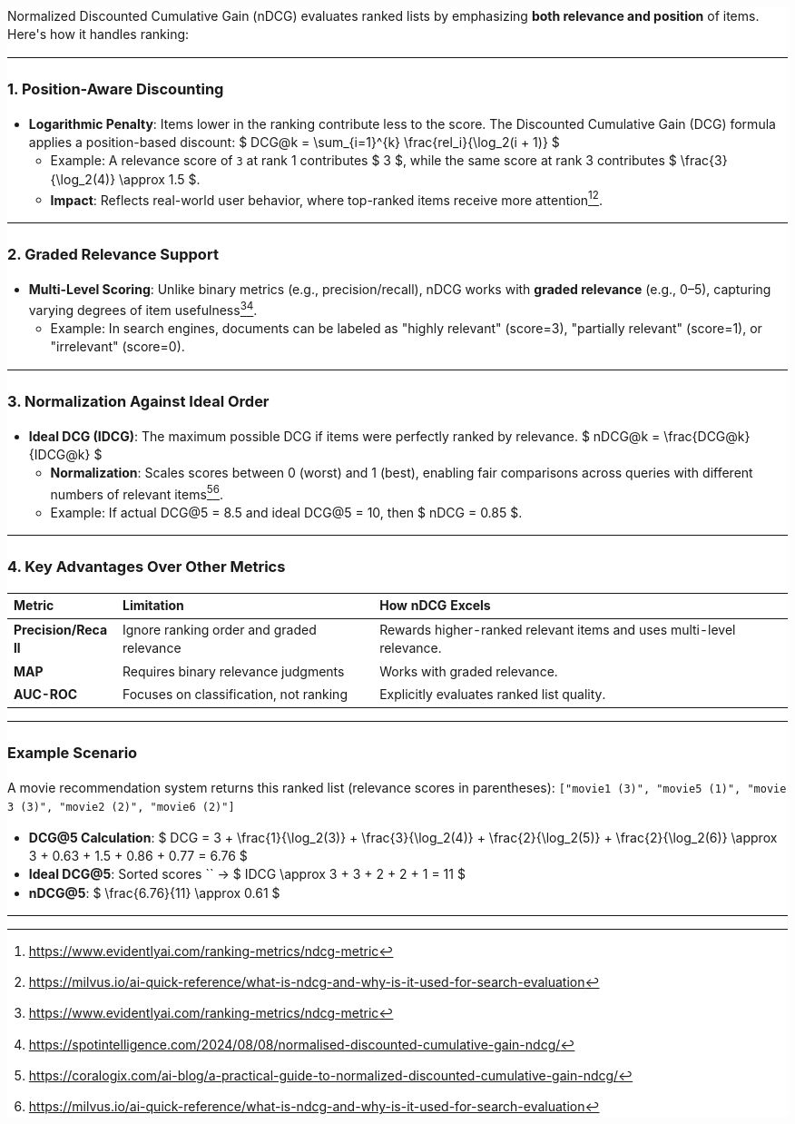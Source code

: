 Normalized Discounted Cumulative Gain (nDCG) evaluates ranked lists by emphasizing **both relevance and position** of items. Here's how it handles ranking:

---

### **1. Position-Aware Discounting**

- **Logarithmic Penalty**: Items lower in the ranking contribute less to the score. The Discounted Cumulative Gain (DCG) formula applies a position-based discount:
\$ DCG@k = \sum_{i=1}^{k} \frac{rel_i}{\log_2(i + 1)} \$
    - Example: A relevance score of `3` at rank 1 contributes \$ 3 \$, while the same score at rank 3 contributes \$ \frac{3}{\log_2(4)} \approx 1.5 \$.
    - **Impact**: Reflects real-world user behavior, where top-ranked items receive more attention[^16_1][^16_6].

---

### **2. Graded Relevance Support**

- **Multi-Level Scoring**: Unlike binary metrics (e.g., precision/recall), nDCG works with **graded relevance** (e.g., 0–5), capturing varying degrees of item usefulness[^16_1][^16_5].
    - Example: In search engines, documents can be labeled as "highly relevant" (score=3), "partially relevant" (score=1), or "irrelevant" (score=0).

---

### **3. Normalization Against Ideal Order**

- **Ideal DCG (IDCG)**: The maximum possible DCG if items were perfectly ranked by relevance.
\$ nDCG@k = \frac{DCG@k}{IDCG@k} \$
    - **Normalization**: Scales scores between 0 (worst) and 1 (best), enabling fair comparisons across queries with different numbers of relevant items[^16_3][^16_6].
    - Example: If actual DCG@5 = 8.5 and ideal DCG@5 = 10, then \$ nDCG = 0.85 \$.

---

### **4. Key Advantages Over Other Metrics**

| Metric | Limitation | How nDCG Excels |
| :-- | :-- | :-- |
| **Precision/Recall** | Ignore ranking order and graded relevance | Rewards higher-ranked relevant items and uses multi-level relevance. |
| **MAP** | Requires binary relevance judgments | Works with graded relevance. |
| **AUC-ROC** | Focuses on classification, not ranking | Explicitly evaluates ranked list quality. |

---

### **Example Scenario**

A movie recommendation system returns this ranked list (relevance scores in parentheses):
`["movie1 (3)", "movie5 (1)", "movie3 (3)", "movie2 (2)", "movie6 (2)"]`

- **DCG@5 Calculation**:
\$ DCG = 3 + \frac{1}{\log_2(3)} + \frac{3}{\log_2(4)} + \frac{2}{\log_2(5)} + \frac{2}{\log_2(6)} \approx 3 + 0.63 + 1.5 + 0.86 + 0.77 = 6.76 \$
- **Ideal DCG@5**: Sorted scores `` → \$ IDCG \approx 3 + 3 + 2 + 2 + 1 = 11 \$
- **nDCG@5**: \$ \frac{6.76}{11} \approx 0.61 \$

---

[^1_1]: https://www.restack.io/p/information-retrieval-answer-advanced-search-algorithms-cat-ai
[^1_2]: https://www.coveo.com/blog/information-retrieval-trends/
[^1_3]: https://zilliz.com/learn/popular-machine-learning-algorithms-behind-vector-search
[^1_4]: https://www.coveo.com/blog/top-information-retrieval-techniques-and-algorithms/
[^1_5]: https://www.glean.com/blog/glean-information-retrieval-2024
[^1_6]: https://www.coveo.com/blog/ai-information-retrieval/
[^1_7]: https://pureinsights.com/blog/2023/the-a-z-of-search-algorithms/
[^1_8]: https://www.microsoft.com/en-us/research/research-area/search-information-retrieval/
[^1_9]: https://www.mdpi.com/1999-4893/17/2/51
[^1_10]: https://www.lyzr.ai/glossaries/information-retrieval/
[^1_11]: https://www.linkedin.com/pulse/exploring-search-algorithms-optimizing-data-retrieval-kilaru-uaxzc
[^1_12]: https://www.linkedin.com/pulse/what-information-retrieval-ir-machine-learning
[^1_13]: https://www.comet.com/site/blog/advanced-rag-algorithms-optimize-retrieval/
[^1_14]: https://www.sciencedirect.com/topics/computer-science/retrieval-algorithm
[^1_15]: https://developers.google.com/machine-learning/recommendation/dnn/retrieval
[^1_16]: https://www.anoopvs.in/teaching/information-retrieval
[^1_17]: https://www.cse.iitd.ernet.in/~srikanta/course/col764-2024/
[^1_18]: https://builtin.com/data-science/tour-top-10-algorithms-machine-learning-newbies
[^1_19]: https://www.elastic.co/what-is/information-retrieval
[^1_20]: https://datasciencedojo.com/blog/machine-learning-algorithms-2/
[^2_1]: https://humanloop.com/blog/rag-architectures
[^2_2]: https://www.techtarget.com/searchenterpriseai/definition/semantic-search
[^2_3]: https://www.deepset.ai/blog/how-to-build-a-semantic-search-engine-in-python
[^2_4]: https://www.restack.io/p/information-retrieval-knowledge-answer-system-design-cat-ai
[^2_5]: https://www.ibm.com/architectures/patterns/genai-rag
[^2_6]: https://cloud.google.com/discover/what-is-semantic-search
[^2_7]: https://www.upgrad.com/blog/information-retrieval-system-explained/
[^2_8]: https://www.glean.com/blog/glean-information-retrieval-2024
[^2_9]: https://jpc.in.net/product/semantic-based-pattern-search-engine/
[^2_10]: https://learn.microsoft.com/en-us/azure/architecture/patterns/cqrs
[^2_11]: https://blog.maximeheckel.com/posts/building-magical-ai-powered-semantic-search/
[^2_12]: https://www.sciencedirect.com/science/article/abs/pii/S0167739X22004290
[^2_13]: https://www.sciencedirect.com/science/article/abs/pii/S0957417414004151
[^2_14]: https://www.elastic.co/guide/en/elasticsearch/reference/current/semantic-search.html
[^2_15]: http://www.cs.sjsu.edu/~pearce/modules/lectures/ooa/references/patterns/SAPpaper2.pdf
[^2_16]: https://orkes.io/blog/rag-best-practices/
[^2_17]: https://solace.com/event-driven-architecture-patterns/
[^2_18]: https://dzone.com/articles/build-semantic-search-apps-with-genai
[^2_19]: https://repository.iiitd.edu.in/jspui/bitstream/handle/123456789/859/MT18112_Maleeha Arif Yasvi.pdf?sequence=1\&isAllowed=y
[^2_20]: https://mist.ac.in/MIST ACADEMIC/files/CSM/3 YEAR 2 SEM/PE II.pdf
[^3_1]: https://skillfloor.com/blog/the-importance-of-search-engines
[^3_2]: https://www.telusdigital.com/insights/ai-data/article/the-importance-of-search-relevance-and-how-to-improve-it
[^3_3]: https://learnworkecosystemlibrary.com/topics/importance-of-search-engines-in-learn-and-work-ecosystem/
[^3_4]: https://www.oncrashreboot.com/computer-literacy-study-guide/internet-fundamentals/importance-of-search-engines-in-education/
[^3_5]: https://www.linkedin.com/pulse/importance-on-site-search-how-capitalise-insights-atcom-sa-7bf3f
[^3_6]: https://developers.google.com/search/docs/fundamentals/how-search-works
[^3_7]: https://pmc.ncbi.nlm.nih.gov/articles/PMC10621724/
[^3_8]: https://confluence.ihtsdotools.org/display/DOCSEARCH/2.1.+The+Importance+of+Effective+Search
[^4_1]: https://www.upgrad.com/blog/searching-algorithms-for-large-datasets/
[^4_2]: https://dev.to/memphis_dev/building-a-scalable-search-architecture-3jj0
[^4_3]: https://nextbrick.com/how-to-handle-large-scale-data-with-vector-search/
[^4_4]: https://nextbrick.com/how-to-handle-large-scale-data-with-vector-search-2/
[^4_5]: https://www.alation.com/blog/boost-query-speeds-large-datasets/
[^4_6]: https://redis.io/kb/doc/1kp3d81sjs/how-to-improve-the-performance-of-searches-over-large-datasets
[^4_7]: https://milvus.io/ai-quick-reference/how-can-i-optimize-vector-search-for-large-datasets
[^4_8]: https://builtin.com/articles/optimize-sql-for-large-data-sets
[^4_9]: https://www.alooba.com/skills/concepts/database-and-storage-systems/database-management/data-search-techniques/
[^4_10]: https://www.datasciencecentral.com/best-practices-for-structuring-large-datasets-in-retrieval-augmented-generation-rag/
[^4_11]: https://platform3solutions.com/how-to-transform-your-data-ingestion-for-optimal-search-performance/
[^4_12]: https://lightpointglobal.com/blog/11-tips-to-optimize-database-for-big-data
[^4_13]: https://www.linkedin.com/advice/3/youre-working-large-datasets-how-can-you-optimize-your-0ypzc
[^4_14]: https://technokrax.com/articles/optimizing-search-algorithms-for-large-datasets-m70u0vx9-grdbbj4f
[^4_15]: https://www.linkedin.com/advice/0/what-best-ways-handle-large-data-sets-algorithms-kodsf
[^4_16]: https://developers.google.com/search/docs/fundamentals/how-search-works
[^4_17]: https://www.designgurus.io/answers/detail/which-searching-algorithm-is-best
[^4_18]: https://tdan.com/efficient-data-extraction-techniques-for-large-datasets/32018
[^4_19]: https://cloud.google.com/learn/what-is-big-data
[^4_20]: https://www.luigisbox.com/blog/types-of-search-algorithms/
[^4_21]: https://www.devx.com/data/what-are-effective-methods-for-handling-large-data-sets/
[^4_22]: https://reflectivedata.com/how-is-big-data-impacting-search-engine-optimization/
[^4_23]: https://www.linkedin.com/pulse/exploring-search-algorithms-optimizing-data-retrieval-kilaru-uaxzc
[^4_24]: https://unihost.com/blog/big-data/
[^4_25]: https://algocademy.com/blog/algorithms-for-efficient-file-searching-mastering-the-art-of-quick-data-retrieval/
[^4_26]: https://www.mongodb.com/resources/basics/big-data-explained/architecture
[^4_27]: https://www.sciencedirect.com/topics/computer-science/big-data-architecture
[^4_28]: https://www.instaclustr.com/education/data-architecture-key-components-tools-frameworks-and-strategies/
[^4_29]: https://www.algolia.com/blog/ai/what-is-neural-search-and-how-does-it-work
[^4_30]: https://stackoverflow.com/questions/28666310/searching-and-sorting-large-data-set
[^4_31]: https://learn.microsoft.com/en-us/azure/architecture/databases/guide/big-data-architectures
[^4_32]: https://monetate.com/resources/glossary/neural-search/
[^4_33]: https://www.wscubetech.com/resources/dsa/searching-algorithms
[^4_34]: https://www.xenonstack.com/blog/big-data-architecture
[^4_35]: https://www.sciencedirect.com/science/article/abs/pii/S095219762300074X
[^4_36]: https://www.manning.com/books/algorithms-and-data-structures-for-massive-datasets
[^4_37]: https://www.omdena.com/blog/types-of-neural-network-algorithms-in-machine-learning
[^4_38]: https://www.site24x7.com/learn/optimize-slow-sql-queries-for-large-dataset.html
[^4_39]: https://www.linkedin.com/advice/3/what-strategies-improve-accuracy-analyzing-large-n2fvc
[^4_40]: https://www.sigmacomputing.com/resources/product-faq/best-practices-when-working-with-large-data-sets
[^4_41]: https://blog.dataiku.com/effectively-handling-large-datasets
[^4_42]: https://www.acceldata.io/article/what-is-data-optimization
[^4_43]: https://stackoverflow.com/questions/47333823/optimizing-searching-techniques-for-large-data-sets
[^4_44]: https://www.chaossearch.io/blog/data-analytics-optimization
[^4_45]: https://techcommunity.microsoft.com/blog/modernizationbestpracticesblog/best-practices-for-modernizing-large-scale-text-search-from-legacy-data-systems-/4377782
[^4_46]: https://www.talend.com/resources/5-ways-optimize-big-data/
[^4_47]: https://www.leadspace.com/blog/ways-to-make-your-data-analysis-more-reliable/
[^4_48]: https://datafloq.com/read/analyzing-search-results-era-big-data-analytics-evaluation/
[^4_49]: https://www.linkedin.com/advice/0/how-can-you-optimize-search-results-big-data-skills-data-science-sohzc
[^4_50]: https://www.upgrad.com/blog/searching-algorithms-for-large-datasets/
[^4_51]: https://en.wikipedia.org/wiki/Neural_architecture_search
[^4_52]: https://ojs.aaai.org/index.php/AAAI/article/view/17121/16928
[^4_53]: https://openaccess.thecvf.com/content/CVPR2023W/NAS/papers/Yamada_Exploring_the_Potential_of_Neural_Dataset_Search_CVPRW_2023_paper.pdf
[^5_1]: https://www.chitika.com/rag-challenges-and-solution/
[^5_2]: https://blog.curiosity.ai/️-why-your-rag-system-is-failing-and-how-to-fix-it-7fe66780a335
[^5_3]: https://www.chitika.com/how-to-get-good-at-rag/
[^5_4]: https://milvus.io/docs/how_to_enhance_your_rag.md
[^5_5]: https://machinelearningmastery.com/understanding-rag-part-vi-effective-retrieval-optimization/
[^5_6]: https://arxiv.org/html/2401.05856v1
[^5_7]: https://www.pryon.com/landing/4-key-reasons-why-your-rag-application-struggles-with-accuracy
[^5_8]: https://www.datacamp.com/tutorial/how-to-improve-rag-performance-5-key-techniques-with-examples
[^5_9]: https://hyperight.com/6-ways-for-optimizing-rag-performance/
[^5_10]: https://labelstud.io/blog/rag-fundamentals-challenges-and-advanced-techniques/
[^5_11]: https://community.aws/content/2gp2m3BJcl9mSMWT6njCIQNiz0e/techniques-to-enhance-retrieval-augmented-generation-rag?lang=en
[^5_12]: https://techcommunity.microsoft.com/blog/azure-ai-services-blog/building-a-contextual-retrieval-system-for-improving-rag-accuracy/4271924
[^5_13]: https://www.infosys.com/iki/techcompass/rag-challenges-solutions.html
[^5_14]: https://www.harrisonclarke.com/blog/challenges-and-future-directions-in-rag-research-embracing-data-ai
[^5_15]: https://www.youtube.com/watch?v=QFho0a38lKw
[^5_16]: https://www.chitika.com/fixing-false-retrieval-in-rag-models/
[^5_17]: https://cloud.google.com/use-cases/retrieval-augmented-generation
[^5_18]: https://pureinsights.com/blog/2024/five-common-challenges-when-implementing-rag-retrieval-augmented-generation/
[^5_19]: https://snorkel.ai/blog/retrieval-augmented-generation-rag-failure-modes-and-how-to-fix-them/
[^5_20]: https://www.aimon.ai/posts/top_problems_with_rag_systems_and_ways_to_mitigate_them
[^5_21]: https://www.comet.com/site/blog/advanced-rag-algorithms-optimize-retrieval/
[^5_22]: https://www.willowtreeapps.com/guides/advanced-rag-techniques
[^5_23]: https://www.youtube.com/watch?v=rqU2pPGK6jM
[^5_24]: https://www.reddit.com/r/LangChain/comments/1dmo3am/how_to_improve_rag_performance/
[^5_25]: https://www.kdnuggets.com/optimizing-rag-with-embedding-tuning
[^5_26]: https://cloud.google.com/blog/products/ai-machine-learning/optimizing-rag-retrieval
[^5_27]: https://www.superannotate.com/blog/rag-fine-tuning
[^5_28]: https://arxiv.org/html/2404.07221v1
[^5_29]: https://techcommunity.microsoft.com/blog/azure-ai-services-blog/superrag-–-how-to-achieve-higher-accuracy-with-retrieval-augmented-generation/4139004
[^5_30]: https://www.fuzzylabs.ai/blog-post/improving-rag-performance-re-ranking
[^5_31]: https://arxiv.org/html/2404.07220v2
[^5_32]: https://www.fluid.ai/blog/how-organizations-can-improve-the-accuracy-of-their-rag-systems
[^5_33]: https://shelf.io/blog/10-ways-duplicate-content-can-cause-errors-in-rag-systems/
[^5_34]: https://www.valprovia.com/en/blog/top-7-challenges-with-retrieval-augmented-generation
[^5_35]: https://datasciencedojo.com/blog/rag-framework-challenges-in-llm/
[^6_1]: http://www.gabormelli.com/RKB/Keyword-based_Information_Retrieval_(IR)_Task
[^6_2]: https://celerdata.com/glossary/semantic-search-vs-keyword-search
[^6_3]: https://svu-naac.somaiya.edu/C3/DVV/3.4.5/Confernce+and+Book+Chapter/76.pdf
[^6_4]: https://enterprise-knowledge.com/exploring-vector-search-advantages-and-disadvantages/
[^6_5]: https://docs.haystack.deepset.ai/v1.26/docs/vector-based-vs-keyword-based-retrievers
[^6_6]: https://gtcsys.com/faq/what-are-the-advantages-and-disadvantages-of-using-inverted-indexes-for-text-retrieval/
[^6_7]: https://substack.com/home/post/p-161238737
[^6_8]: https://www.restack.io/p/information-retrieval-answer-advantages-disadvantages-cat-ai
[^6_9]: https://ijact.in/index.php/j/article/view/326
[^6_10]: https://ijrpr.com/uploads/V3ISSUE11/IJRPR8076.pdf
[^6_11]: https://www.linkedin.com/advice/0/what-difference-between-keyword-based-concept-based-klbdf
[^6_12]: http://ijircce.com/admin/main/storage/app/pdf/Czh17ZbfyU4NSZRN2nKng8lVnAqV48B3pT3265aq.pdf
[^6_13]: https://www.reddit.com/r/Rag/comments/1hgauz8/keywordbased_retrieval/
[^6_14]: https://www.coveo.com/blog/top-information-retrieval-techniques-and-algorithms/
[^7_1]: https://www.chitika.com/re-ranking-in-retrieval-augmented-generation-how-to-use-re-rankers-in-rag/
[^7_2]: https://qdrant.tech/documentation/search-precision/reranking-semantic-search/
[^7_3]: https://www.fuzzylabs.ai/blog-post/improving-rag-performance-re-ranking
[^7_4]: https://blog.gopenai.com/fine-tuning-re-ranking-models-a-beginners-guide-066b4b9c3ecf
[^7_5]: https://substack.com/home/post/p-161208167
[^7_6]: https://docs.cohere.com/v2/docs/rerank-understanding-the-results
[^7_7]: https://developers.google.com/machine-learning/recommendation/dnn/re-ranking
[^7_8]: https://myscale.com/blog/best-reranking-models-explained/
[^7_9]: https://www.linkedin.com/pulse/advanced-techniques-optimizing-ranking-models-machine-ashish-k-sharma-qxu7f
[^7_10]: https://adasci.org/how-to-select-the-best-re-ranking-model-in-rag/
[^7_11]: https://adasci.org/a-hands-on-guide-to-enhance-rag-with-re-ranking/
[^7_12]: https://redis.io/blog/improving-information-retrieval-with-fine-tuned-rerankers/
[^7_13]: https://www.pinecone.io/learn/series/rag/rerankers/
[^7_14]: https://weaviate.io/blog/fine-tuning-coheres-reranker
[^7_15]: https://developer.nvidia.com/blog/enhancing-rag-pipelines-with-re-ranking/
[^8_1]: https://milvus.io/ai-quick-reference/what-are-the-standard-evaluation-metrics-in-ir
[^8_2]: https://zilliz.com/learn/information-retrieval-metrics
[^8_3]: https://www.searchunify.com/blog/top-5-search-relevance-metrics-you-need-to-know/
[^8_4]: https://towardsdatascience.com/top-evaluation-metrics-for-rag-failures-acb27d2a5485/
[^8_5]: https://www.v7labs.com/blog/precision-vs-recall-guide
[^8_6]: https://www.evidentlyai.com/ranking-metrics/evaluating-recommender-systems
[^8_7]: https://weaviate.io/blog/retrieval-evaluation-metrics
[^8_8]: https://www.restack.io/p/information-retrieval-evaluation-answer-cat-ai
[^8_9]: https://softwaredoug.com/blog/2023/05/06/ndcg-is-overrated
[^8_10]: https://en.wikipedia.org/wiki/Evaluation_measures_(information_retrieval)
[^8_11]: https://nlp.stanford.edu/IR-book/pdf/08eval.pdf
[^8_12]: https://www.scaler.com/topics/nlp/ir-evaluation-nlp/
[^8_13]: https://docs.llamaindex.ai/en/stable/examples/evaluation/retrieval/retriever_eval/
[^8_14]: https://www.searchunify.com/blog/the-whys-and-hows-of-measuring-search-relevance/
[^8_15]: https://en.wikipedia.org/wiki/Evaluation_measures_(information_retrieval)
[^8_16]: https://www.ibm.com/docs/en/watsonx/saas?topic=models-evaluation-metrics
[^8_17]: https://opensourceconnections.com/blog/2020/02/28/choosing-your-search-relevance-metric/
[^8_18]: https://amitness.com/posts/information-retrieval-evaluation
[^8_19]: https://www.reddit.com/r/RedditEng/comments/te0gfz/how_in_the_heck_do_you_measure_search_relevance/
[^8_20]: https://genaiz.com/tech-insights/online-evaluation-metrics-for-information-retrieval-systems/
[^8_21]: https://empathy.co/assets/media/uploads/resources/measuring-search-relevancy.pdf
[^8_22]: https://www.pinecone.io/_next/image/?url=https%3A%2F%2Fcdn.sanity.io%2Fimages%2Fvr8gru94%2Fproduction%2F74baa4032f93d8444e0b52e3aacbb1e5278c1f90-921x561.png\&w=1920\&q=75\&sa=X\&ved=2ahUKEwjVnreF39eMAxUoSmwGHdj2LJMQ_B16BAgHEAI
[^8_23]: https://www.shaped.ai/blog/evaluating-recommendation-systems-map-mmr-ndcg
[^8_24]: https://www.narasinhaduttcollege.edu.in/publication/serial/jocas/v1n1/jocas-2018-01-01-53-59.pdf
[^8_25]: https://dl.acm.org/doi/10.1145/3340531.3412123
[^8_26]: https://dl.acm.org/doi/10.1145/65943.65945
[^8_27]: https://www.aporia.com/learn/a-practical-guide-to-normalized-discounted-cumulative-gain-ndcg/
[^8_28]: https://ebooks.inflibnet.ac.in/lisp7/chapter/evaluation-and-measurement-of-information-retrieval-system/
[^8_29]: https://developers.google.com/machine-learning/crash-course/classification/accuracy-precision-recall
[^8_30]: https://heidloff.net/article/search-evaluations/
[^8_31]: https://www.sciencedirect.com/topics/computer-science/retrieval-performance
[^8_32]: https://upload.wikimedia.org/wikipedia/commons/thumb/2/26/Precisionrecall.svg/1200px-Precisionrecall.svg.png?sa=X\&ved=2ahUKEwi8qa6H39eMAxVlRmwGHWWNJy8Q_B16BAgBEAI
[^8_33]: https://www.pinecone.io/learn/offline-evaluation/
[^8_34]: https://www.linkedin.com/pulse/measuring-search-relevance-solocl
[^8_35]: https://github.com/DavidRFerreira/InformationRetrieval_EvaluationMetrics
[^8_36]: https://www.elastic.co/what-is/search-relevance
[^8_37]: https://encord.com/blog/classification-metrics-accuracy-precision-recall/
[^8_38]: https://www.evidentlyai.com/ranking-metrics/precision-recall-at-k
[^9_1]: https://gpttutorpro.com/nlp-question-answering-mastery-evaluation-metrics-and-methods-for-question-answering/
[^9_2]: https://substack.com/home/post/p-161146973
[^9_3]: https://heidloff.net/article/search-evaluations/
[^9_4]: https://qa.fastforwardlabs.com/no answer/null threshold/bert/distilbert/exact match/f1/robust predictions/2020/06/09/Evaluating_BERT_on_SQuAD.html
[^9_5]: https://www.evidentlyai.com/ranking-metrics/ndcg-metric
[^9_6]: https://www.deepset.ai/blog/metrics-to-evaluate-a-question-answering-system
[^9_7]: https://www.pinecone.io/learn/offline-evaluation/
[^9_8]: https://www.ibm.com/docs/en/watsonx/saas?topic=metrics-answer-relevance
[^9_9]: https://qa.fastforwardlabs.com/elasticsearch/mean average precision/recall for irqa/qa system design/2020/06/30/Evaluating_the_Retriever_\&_End_to_End_System.html
[^9_10]: https://direct.mit.edu/tacl/article/doi/10.1162/tacl_a_00397/106792/Towards-Question-Answering-as-an-Automatic-Metric
[^9_11]: https://www.evidentlyai.com/ranking-metrics/precision-recall-at-k
[^9_12]: https://www.linkedin.com/advice/1/how-can-question-answering-systems-evaluate
[^9_13]: https://towardsdatascience.com/ranking-evaluation-metrics-for-recommender-systems-263d0a66ef54/
[^9_14]: https://heidloff.net/article/evaluating-question-answering/
[^9_15]: https://stats.stackexchange.com/questions/159657/metrics-for-evaluating-ranking-algorithms
[^9_16]: https://arxiv.org/pdf/2209.12617.pdf
[^9_17]: https://www.linkedin.com/pulse/rag-based-evaluation-metrics-supriya-bachal-w9fkc
[^9_18]: https://www.ibm.com/think/topics/question-answering
[^9_19]: https://amitness.com/posts/information-retrieval-evaluation
[^9_20]: https://aclanthology.org/D19-5817/
[^10_1]: https://neptune.ai/blog/recommender-systems-metrics
[^10_2]: https://aman.ai/recsys/metrics/
[^10_3]: https://www.evidentlyai.com/ranking-metrics/evaluating-recommender-systems
[^10_4]: https://www.shaped.ai/blog/evaluating-recommender-models-offline-vs-online-evaluation
[^10_5]: https://weaviate.io/blog/retrieval-evaluation-metrics
[^10_6]: https://cdn.prod.website-files.com/660ef16a9e0687d9cc2746d7/662c488bf7fc70afcba17ffa_cropped_00_main_01_hero-min-p-2000.png?sa=X\&ved=2ahUKEwjrttvf39eMAxWXdPUHHVaZNvYQ_B16BAgBEAI
[^10_7]: https://github.com/recommenders-team/recommenders/blob/master/examples/03_evaluate/evaluation.ipynb
[^10_8]: https://www.coursera.org/learn/recommender-metrics
[^10_9]: https://towardsdatascience.com/evaluation-metrics-for-recommendation-systems-an-overview-71290690ecba/
[^10_10]: https://arxiv.org/html/2312.16015v2
[^10_11]: https://www.linkedin.com/advice/1/what-best-metrics-evaluating-recommender-system-pwuae
[^10_12]: https://dl.acm.org/doi/10.1145/3556536
[^10_13]: https://cdn.prod.website-files.com/660ef16a9e0687d9cc2746d7/662c488bf7fc70afcba17ffa_cropped_00_main_01_hero-min-p-2000.png?sa=X\&ved=2ahUKEwjjs-vf39eMAxVsk68BHbpoDZ4Q_B16BAgBEAI
[^11_1]: https://www.restack.io/p/information-retrieval-evaluation-answer-cat-ai
[^11_2]: https://fabianhertwig.com/blog/information-retrieval-metrics/
[^11_3]: https://limbd.org/common-metrics-for-retrieval-performance-evaluation/
[^11_4]: https://weaviate.io/blog/retrieval-evaluation-metrics
[^11_5]: https://keylabs.ai/blog/applications-of-mean-precision-in-information-retrieval/
[^11_6]: https://ebooks.inflibnet.ac.in/lisp7/chapter/evaluation-and-measurement-of-information-retrieval-system/
[^11_7]: https://heidloff.net/article/search-evaluations/
[^11_8]: https://blog.stackademic.com/ndcg-vs-mrr-ranking-metrics-for-information-retrieval-in-rags-2061b04298a6
[^11_9]: https://www.pinecone.io/learn/offline-evaluation/
[^11_10]: https://www.scaler.com/topics/nlp/ir-evaluation-nlp/
[^11_11]: https://www.evidentlyai.com/ranking-metrics/precision-recall-at-k
[^11_12]: https://nlp.stanford.edu/IR-book/pdf/08eval.pdf
[^11_13]: https://www.evidentlyai.com/ranking-metrics/ndcg-metric
[^11_14]: https://genaiz.com/fr/tech-insights/online-evaluation-metrics-for-information-retrieval-systems-fr/
[^11_15]: https://www.evidentlyai.com/ranking-metrics/mean-reciprocal-rank-mrr
[^11_16]: https://www.pinecone.io/_next/image/?url=https%3A%2F%2Fcdn.sanity.io%2Fimages%2Fvr8gru94%2Fproduction%2F74baa4032f93d8444e0b52e3aacbb1e5278c1f90-921x561.png\&w=1920\&q=75\&sa=X\&ved=2ahUKEwi0sq3w39eMAxXhh1YBHZnBOqAQ_B16BAgFEAI
[^11_17]: https://amitness.com/posts/information-retrieval-evaluation
[^11_18]: https://www.evidentlyai.com/ranking-metrics/evaluating-recommender-systems
[^11_19]: https://www.evidentlyai.com/ranking-metrics/precision-recall-at-k
[^11_20]: https://en.wikipedia.org/wiki/Evaluation_measures_(information_retrieval)
[^11_21]: https://genaiz.com/tech-insights/online-evaluation-metrics-for-information-retrieval-systems/
[^11_22]: https://www.lyzr.ai/glossaries/information-retrieval/
[^11_23]: https://www.pinecone.io/_next/image/?url=https%3A%2F%2Fcdn.sanity.io%2Fimages%2Fvr8gru94%2Fproduction%2F74baa4032f93d8444e0b52e3aacbb1e5278c1f90-921x561.png\&w=1920\&q=75\&sa=X\&ved=2ahUKEwiRgpL039eMAxV1h1YBHW2yASQQ_B16BAgBEAI
[^11_24]: https://towardsdatascience.com/evaluation-metrics-for-recommendation-systems-an-overview-71290690ecba/
[^11_25]: https://www.glean.com/blog/glean-information-retrieval-2024
[^11_26]: https://ml-compiled.readthedocs.io/en/latest/metrics.html
[^11_27]: https://www.linkedin.com/pulse/rag-based-evaluation-metrics-supriya-bachal-w9fkc
[^11_28]: https://www.pinecone.io/learn/offline-evaluation/
[^11_29]: https://mattlease.com/papers/gupta-ecir19.pdf
[^12_1]: https://serokell.io/blog/a-guide-to-f1-score
[^12_2]: https://www.picsellia.com/post/understanding-the-f1-score-in-machine-learning-the-harmonic-mean-of-precision-and-recall
[^12_3]: https://builtin.com/data-science/precision-and-recall
[^12_4]: https://encord.com/blog/f1-score-in-machine-learning/
[^12_5]: https://www.v7labs.com/blog/f1-score-guide
[^12_6]: https://stats.stackexchange.com/questions/299913/explain-intuitively-why-do-we-need-f1-precision-and-recall
[^12_7]: https://www.deepchecks.com/f1-score-accuracy-roc-auc-and-pr-auc-metrics-for-models/
[^15_1]: https://towardsdatascience.com/normalized-discounted-cumulative-gain-ndcg-the-ultimate-ranking-metric-437b03529f75/
[^15_2]: https://www.evidentlyai.com/ranking-metrics/ndcg-metric
[^15_3]: https://milvus.io/ai-quick-reference/what-is-ndcg-and-why-is-it-used-for-search-evaluation
[^15_4]: https://spotintelligence.com/2024/08/08/normalised-discounted-cumulative-gain-ndcg/
[^15_5]: https://coralogix.com/ai-blog/a-practical-guide-to-normalized-discounted-cumulative-gain-ndcg/
[^15_6]: https://en.wikipedia.org/wiki/Discounted_cumulative_gain
[^15_7]: https://www.deepchecks.com/glossary/normalized-discounted-cumulative-gain/
[^15_8]: https://www.shaped.ai/blog/evaluating-recommendation-systems-map-mmr-ndcg
[^16_1]: https://www.evidentlyai.com/ranking-metrics/ndcg-metric
[^16_2]: https://towardsdatascience.com/normalized-discounted-cumulative-gain-ndcg-the-ultimate-ranking-metric-437b03529f75/
[^16_3]: https://coralogix.com/ai-blog/a-practical-guide-to-normalized-discounted-cumulative-gain-ndcg/
[^16_4]: https://stats.stackexchange.com/questions/341611/proper-way-to-use-ndcgk-score-for-recommendations
[^16_5]: https://spotintelligence.com/2024/08/08/normalised-discounted-cumulative-gain-ndcg/
[^16_6]: https://milvus.io/ai-quick-reference/what-is-ndcg-and-why-is-it-used-for-search-evaluation
[^16_7]: https://www.deepchecks.com/glossary/normalized-discounted-cumulative-gain/
[^16_8]: https://en.wikipedia.org/wiki/Discounted_cumulative_gain
[^17_1]: https://machinelearninginterview.com/topics/machine-learning/ndcg-evaluation-metric-for-recommender-systems/
[^17_2]: https://coralogix.com/ai-blog/a-practical-guide-to-normalized-discounted-cumulative-gain-ndcg/
[^17_3]: https://www.aporia.com/learn/recommender-systems/what-are-recommender-systems-use-cases-types-and-techniques/
[^17_4]: https://www.evidentlyai.com/ranking-metrics/ndcg-metric
[^17_5]: https://www.evidentlyai.com/ranking-metrics/evaluating-recommender-systems
[^17_6]: https://www.shaped.ai/blog/evaluating-recommendation-systems-map-mmr-ndcg
[^17_7]: https://weaviate.io/blog/retrieval-evaluation-metrics
[^17_8]: https://neptune.ai/blog/recommender-systems-metrics
[^18_1]: https://www.evidentlyai.com/ranking-metrics/ndcg-metric
[^18_2]: https://towardsdatascience.com/demystifying-ndcg-bee3be58cfe0/
[^18_3]: https://coralogix.com/ai-blog/a-practical-guide-to-normalized-discounted-cumulative-gain-ndcg/
[^18_4]: https://aman.ai/recsys/metrics/
[^18_5]: https://www.evidentlyai.com/ranking-metrics/evaluating-recommender-systems
[^18_6]: https://stackoverflow.com/questions/59766762/can-we-use-ndcg-as-a-recommender-system-metric-when-the-relevance-to-the-recomme
[^18_7]: https://weaviate.io/blog/retrieval-evaluation-metrics
[^19_1]: https://stackoverflow.com/questions/26148169/is-ndcg-normalized-discounted-gain-flawed-i-have-calculated-a-few-alternative
[^19_2]: https://www.evidentlyai.com/ranking-metrics/ndcg-metric
[^19_3]: https://coralogix.com/ai-blog/a-practical-guide-to-normalized-discounted-cumulative-gain-ndcg/
[^19_4]: https://www.evidentlyai.com/ranking-metrics/evaluating-recommender-systems
[^19_5]: https://softwaredoug.com/blog/2024/05/22/flavors-of-ndcg
[^19_6]: https://en.wikipedia.org/wiki/Discounted_cumulative_gain
[^19_7]: https://towardsdatascience.com/normalized-discounted-cumulative-gain-ndcg-the-ultimate-ranking-metric-437b03529f75/
[^19_8]: https://www.sciencedirect.com/topics/engineering/cumulative-gain
[^19_9]: https://ai.gopubby.com/understanding-ndcg-a-comprehensive-guide-to-ranking-metric-optimization-d0c730142d36
[^20_1]: https://en.wikipedia.org/wiki/Recommender_system
[^20_2]: https://learn.microsoft.com/en-us/azure/search/hybrid-search-ranking
[^20_3]: https://bluepiit.com/hybrid-recommender-systems/
[^20_4]: https://opensearch.org/blog/How-does-the-rank-normalization-work-in-hybrid-search/
[^20_5]: https://marketsy.ai/blog/hybrid-recommender-systems-beginners-guide
[^20_6]: https://aman.ai/recsys/ranking/
[^20_7]: https://celerdata.com/glossary/hybrid-search
[^20_8]: https://cloud.google.com/vertex-ai/docs/vector-search/about-hybrid-search
[^20_9]: https://www.ibm.com/think/topics/recommendation-engine
[^20_10]: https://dl.acm.org/doi/10.1145/2396761.2398610
[^20_11]: https://www.sciencedirect.com/science/article/abs/pii/S0957417420304723
[^20_12]: https://aman.ai/recsys/re-ranking/
[^20_13]: https://www.sciencedirect.com/topics/computer-science/hybrid-recommendation
[^21_1]: https://web.stanford.edu/class/archive/cs/cs224n/cs224n.1194/reports/custom/15744425.pdf
[^21_2]: https://vectorize.io/implementing-multi-hop-rag-key-considerations-and-best-practices/
[^21_3]: https://openreview.net/pdf?id=qm2vfoDrD1
[^21_4]: https://aclanthology.org/D19-5816/
[^21_5]: https://ambersearch.de/en/what-is-multi-hop-qa/
[^21_6]: https://www.wisecube.ai/blog-2/multi-hop-question-answering-with-llms-knowledge-graphs/